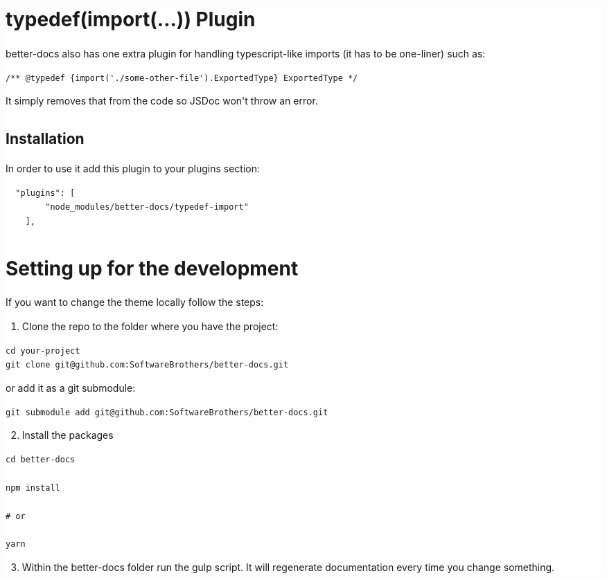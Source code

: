 <a name="typedef-import-plugin"></a>
# typedef(import(...)) Plugin

better-docs also has one extra plugin for handling typescript-like imports (it has to be one-liner) such as:

```
/** @typedef {import('./some-other-file').ExportedType} ExportedType */
```

It simply removes that from the code so JSDoc won't throw an error. 

<a name="typedef-import-installation"></a>
## Installation

In order to use it add this plugin to your plugins section:

```
  "plugins": [
        "node_modules/better-docs/typedef-import"
    ],
```

<a name="setting-up-for-development"></a>
# Setting up for the development

If you want to change the theme locally follow the steps:

1. Clone the repo to the folder where you have the project:

```
cd your-project
git clone git@github.com:SoftwareBrothers/better-docs.git
```

or add it as a git submodule:

```
git submodule add git@github.com:SoftwareBrothers/better-docs.git
```

2. Install the packages

```
cd better-docs

npm install

# or

yarn
```

3. Within the better-docs folder run the gulp script. It will regenerate documentation every time you change something.
